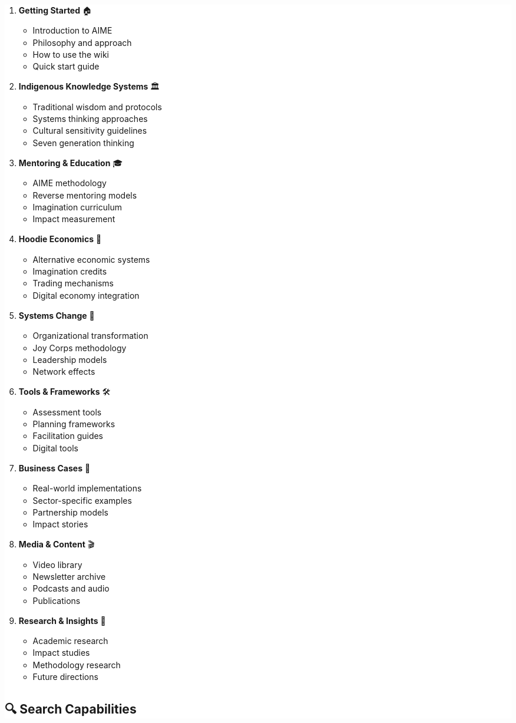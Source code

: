 1. **Getting Started** 🏠
   - Introduction to AIME
   - Philosophy and approach
   - How to use the wiki
   - Quick start guide

2. **Indigenous Knowledge Systems** 🏛️
   - Traditional wisdom and protocols
   - Systems thinking approaches
   - Cultural sensitivity guidelines
   - Seven generation thinking

3. **Mentoring & Education** 🎓
   - AIME methodology
   - Reverse mentoring models
   - Imagination curriculum
   - Impact measurement

4. **Hoodie Economics** 👕
   - Alternative economic systems
   - Imagination credits
   - Trading mechanisms
   - Digital economy integration

5. **Systems Change** 🔄
   - Organizational transformation
   - Joy Corps methodology
   - Leadership models
   - Network effects

6. **Tools & Frameworks** 🛠️
   - Assessment tools
   - Planning frameworks
   - Facilitation guides
   - Digital tools

7. **Business Cases** 💼
   - Real-world implementations
   - Sector-specific examples
   - Partnership models
   - Impact stories

8. **Media & Content** 🎬
   - Video library
   - Newsletter archive
   - Podcasts and audio
   - Publications

9. **Research & Insights** 🔬
   - Academic research
   - Impact studies
   - Methodology research
   - Future directions

## 🔍 Search Capabilities
